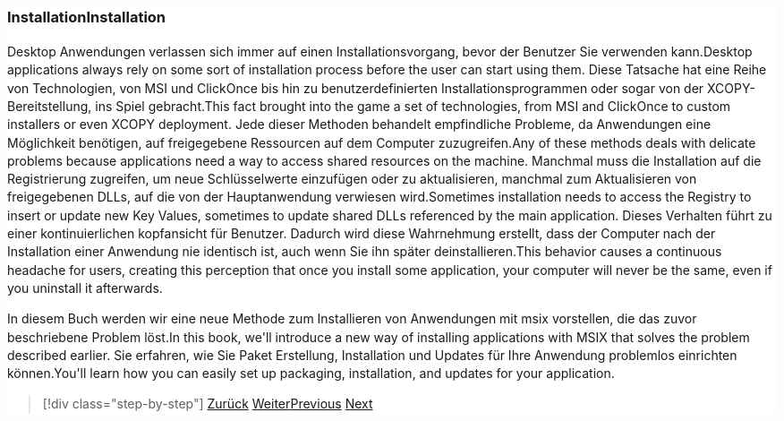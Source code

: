 ### <a name="installation"></a><span data-ttu-id="8a811-247">Installation</span><span class="sxs-lookup"><span data-stu-id="8a811-247">Installation</span></span>

<span data-ttu-id="8a811-248">Desktop Anwendungen verlassen sich immer auf einen Installationsvorgang, bevor der Benutzer Sie verwenden kann.</span><span class="sxs-lookup"><span data-stu-id="8a811-248">Desktop applications always rely on some sort of installation process before the user can start using them.</span></span> <span data-ttu-id="8a811-249">Diese Tatsache hat eine Reihe von Technologien, von MSI und ClickOnce bis hin zu benutzerdefinierten Installationsprogrammen oder sogar von der XCOPY-Bereitstellung, ins Spiel gebracht.</span><span class="sxs-lookup"><span data-stu-id="8a811-249">This fact brought into the game a set of technologies, from MSI and ClickOnce to custom installers or even XCOPY deployment.</span></span> <span data-ttu-id="8a811-250">Jede dieser Methoden behandelt empfindliche Probleme, da Anwendungen eine Möglichkeit benötigen, auf freigegebene Ressourcen auf dem Computer zuzugreifen.</span><span class="sxs-lookup"><span data-stu-id="8a811-250">Any of these methods deals with delicate problems because applications need a way to access shared resources on the machine.</span></span> <span data-ttu-id="8a811-251">Manchmal muss die Installation auf die Registrierung zugreifen, um neue Schlüsselwerte einzufügen oder zu aktualisieren, manchmal zum Aktualisieren von freigegebenen DLLs, auf die von der Hauptanwendung verwiesen wird.</span><span class="sxs-lookup"><span data-stu-id="8a811-251">Sometimes installation needs to access the Registry to insert or update new Key Values, sometimes to update shared DLLs referenced by the main application.</span></span> <span data-ttu-id="8a811-252">Dieses Verhalten führt zu einer kontinuierlichen kopfansicht für Benutzer. Dadurch wird diese Wahrnehmung erstellt, dass der Computer nach der Installation einer Anwendung nie identisch ist, auch wenn Sie ihn später deinstallieren.</span><span class="sxs-lookup"><span data-stu-id="8a811-252">This behavior causes a continuous headache for users, creating this perception that once you install some application, your computer will never be the same, even if you uninstall it afterwards.</span></span>

<span data-ttu-id="8a811-253">In diesem Buch werden wir eine neue Methode zum Installieren von Anwendungen mit msix vorstellen, die das zuvor beschriebene Problem löst.</span><span class="sxs-lookup"><span data-stu-id="8a811-253">In this book, we'll introduce a new way of installing applications with MSIX that solves the problem described earlier.</span></span> <span data-ttu-id="8a811-254">Sie erfahren, wie Sie Paket Erstellung, Installation und Updates für Ihre Anwendung problemlos einrichten können.</span><span class="sxs-lookup"><span data-stu-id="8a811-254">You'll learn how you can easily set up packaging, installation, and updates for your application.</span></span>

>[!div class="step-by-step"]
><span data-ttu-id="8a811-255">[Zurück](index.md)
>[Weiter](whats-new-dotnet.md)</span><span class="sxs-lookup"><span data-stu-id="8a811-255">[Previous](index.md)
[Next](whats-new-dotnet.md)</span></span>
